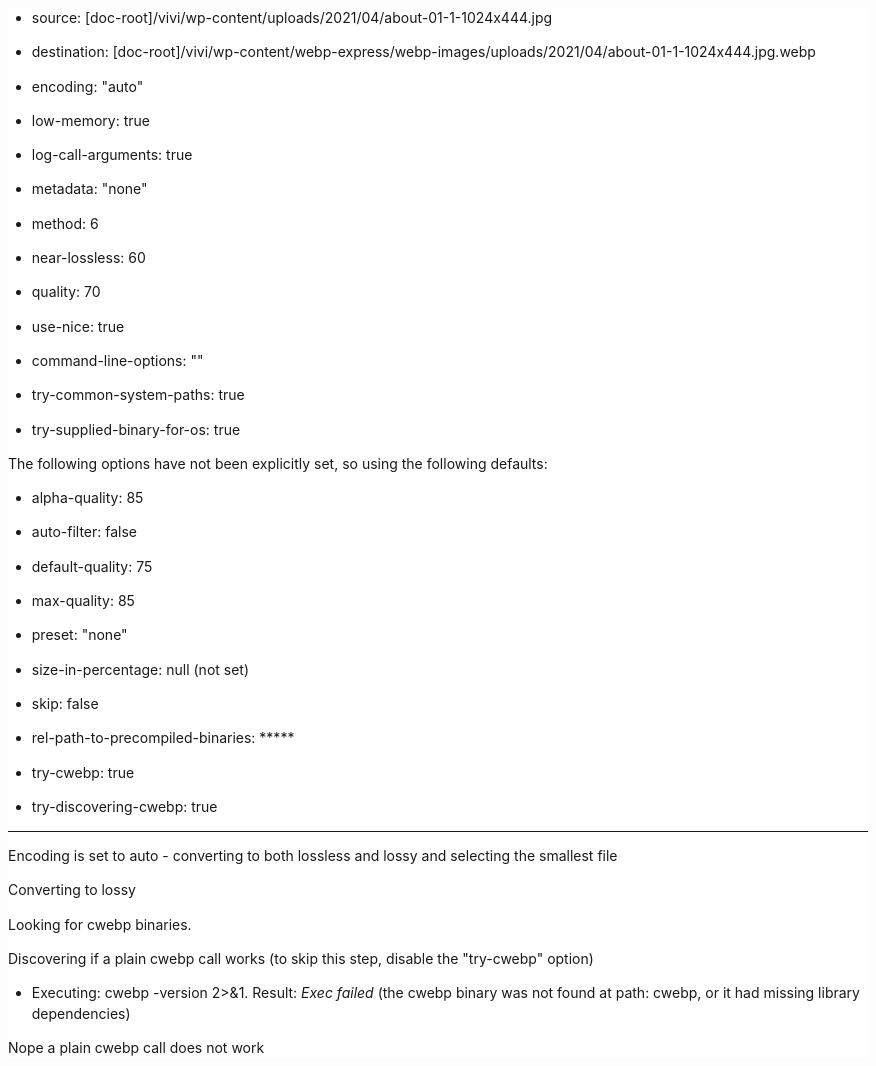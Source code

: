 - source: [doc-root]/vivi/wp-content/uploads/2021/04/about-01-1-1024x444.jpg

- destination: [doc-root]/vivi/wp-content/webp-express/webp-images/uploads/2021/04/about-01-1-1024x444.jpg.webp

- encoding: "auto"

- low-memory: true

- log-call-arguments: true

- metadata: "none"

- method: 6

- near-lossless: 60

- quality: 70

- use-nice: true

- command-line-options: ""

- try-common-system-paths: true

- try-supplied-binary-for-os: true


The following options have not been explicitly set, so using the following defaults:

- alpha-quality: 85

- auto-filter: false

- default-quality: 75

- max-quality: 85

- preset: "none"

- size-in-percentage: null (not set)

- skip: false

- rel-path-to-precompiled-binaries: *****

- try-cwebp: true

- try-discovering-cwebp: true

------------


Encoding is set to auto - converting to both lossless and lossy and selecting the smallest file


Converting to lossy

Looking for cwebp binaries.

Discovering if a plain cwebp call works (to skip this step, disable the "try-cwebp" option)

- Executing: cwebp -version 2>&1. Result: *Exec failed* (the cwebp binary was not found at path: cwebp, or it had missing library dependencies)

Nope a plain cwebp call does not work
